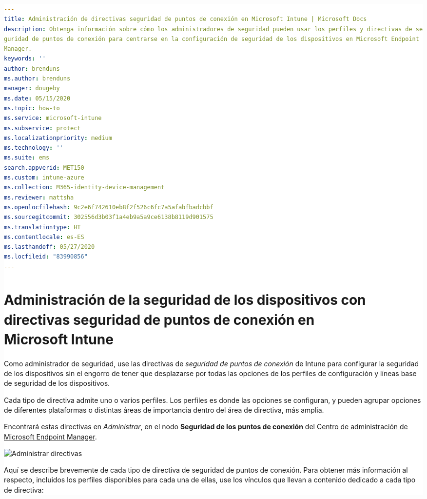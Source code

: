 ```yaml
---
title: Administración de directivas seguridad de puntos de conexión en Microsoft Intune | Microsoft Docs
description: Obtenga información sobre cómo los administradores de seguridad pueden usar los perfiles y directivas de seguridad de puntos de conexión para centrarse en la configuración de seguridad de los dispositivos en Microsoft Endpoint Manager.
keywords: ''
author: brenduns
ms.author: brenduns
manager: dougeby
ms.date: 05/15/2020
ms.topic: how-to
ms.service: microsoft-intune
ms.subservice: protect
ms.localizationpriority: medium
ms.technology: ''
ms.suite: ems
search.appverid: MET150
ms.custom: intune-azure
ms.collection: M365-identity-device-management
ms.reviewer: mattsha
ms.openlocfilehash: 9c2e6f742610eb8f2f526c6fc7a5afabfbadcbbf
ms.sourcegitcommit: 302556d3b03f1a4eb9a5a9ce6138b8119d901575
ms.translationtype: HT
ms.contentlocale: es-ES
ms.lasthandoff: 05/27/2020
ms.locfileid: "83990856"
---
```

# <a name="manage-device-security-with-endpoint-security-policies-in-microsoft-intune"></a>Administración de la seguridad de los dispositivos con directivas seguridad de puntos de conexión en Microsoft Intune

Como administrador de seguridad, use las directivas de *seguridad de puntos de conexión* de Intune para configurar la seguridad de los dispositivos sin el engorro de tener que desplazarse por todas las opciones de los perfiles de configuración y líneas base de seguridad de los dispositivos.

Cada tipo de directiva admite uno o varios perfiles. Los perfiles es donde las opciones se configuran, y pueden agrupar opciones de diferentes plataformas o distintas áreas de importancia dentro del área de directiva, más amplia.

Encontrará estas directivas en *Administrar*, en el nodo **Seguridad de los puntos de conexión** del [Centro de administración de Microsoft Endpoint Manager](https://go.microsoft.com/fwlink/?linkid=2109431).

![Administrar directivas](./media/endpoint-security-policy/endpoint-security-policies.png)

Aquí se describe brevemente de cada tipo de directiva de seguridad de puntos de conexión. Para obtener más información al respecto, incluidos los perfiles disponibles para cada una de ellas, use los vínculos que llevan a contenido dedicado a cada tipo de directiva:
